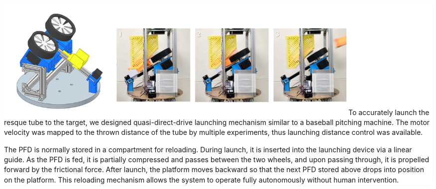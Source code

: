 <img src="/assets/img/pitchingmachine.png" alt="Launcher-mechanism" style="width:80%;">
To accurately launch the resque tube to the target, we designed quasi-direct-drive launching mechanism similar to a baseball pitching machine. The motor velocity was mapped to the thrown distance of the tube by multiple experiments, thus launching distance control was available.

<iframe
  width="100%" height="400"
  src="https://www.youtube.com/embed/qVO7ZP8KgL4?si=mrC7ZubSV2nPYvvFautoplay=1&mute=1"
  frameborder="0" allow="autoplay; encrypted-media" allowfullscreen>
</iframe>

The PFD is normally stored in a compartment for reloading. During launch, it is inserted into the launching device via a linear guide. As the PFD is fed, it is partially compressed and passes between the two wheels, and upon passing through, it is propelled forward by the frictional force. After launch, the platform moves backward so that the next PFD stored above drops into position on the platform. This reloading mechanism allows the system to operate fully autonomously without human intervention.